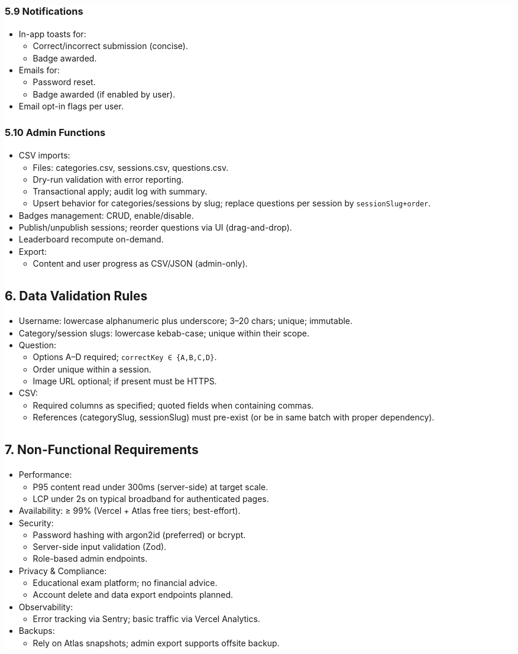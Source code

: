 ### 5.9 Notifications
- In-app toasts for:
  - Correct/incorrect submission (concise).
  - Badge awarded.
- Emails for:
  - Password reset.
  - Badge awarded (if enabled by user).
- Email opt-in flags per user.

### 5.10 Admin Functions
- CSV imports:
  - Files: categories.csv, sessions.csv, questions.csv.
  - Dry-run validation with error reporting.
  - Transactional apply; audit log with summary.
  - Upsert behavior for categories/sessions by slug; replace questions per session by `sessionSlug+order`.
- Badges management: CRUD, enable/disable.
- Publish/unpublish sessions; reorder questions via UI (drag-and-drop).
- Leaderboard recompute on-demand.
- Export:
  - Content and user progress as CSV/JSON (admin-only).

## 6. Data Validation Rules
- Username: lowercase alphanumeric plus underscore; 3–20 chars; unique; immutable.
- Category/session slugs: lowercase kebab-case; unique within their scope.
- Question:
  - Options A–D required; `correctKey ∈ {A,B,C,D}`.
  - Order unique within a session.
  - Image URL optional; if present must be HTTPS.
- CSV:
  - Required columns as specified; quoted fields when containing commas.
  - References (categorySlug, sessionSlug) must pre-exist (or be in same batch with proper dependency).

## 7. Non-Functional Requirements
- Performance:
  - P95 content read under 300ms (server-side) at target scale.
  - LCP under 2s on typical broadband for authenticated pages.
- Availability: ≥ 99% (Vercel + Atlas free tiers; best-effort).
- Security:
  - Password hashing with argon2id (preferred) or bcrypt.
  - Server-side input validation (Zod).
  - Role-based admin endpoints.
- Privacy & Compliance:
  - Educational exam platform; no financial advice.
  - Account delete and data export endpoints planned.
- Observability:
  - Error tracking via Sentry; basic traffic via Vercel Analytics.
- Backups:
  - Rely on Atlas snapshots; admin export supports offsite backup.
